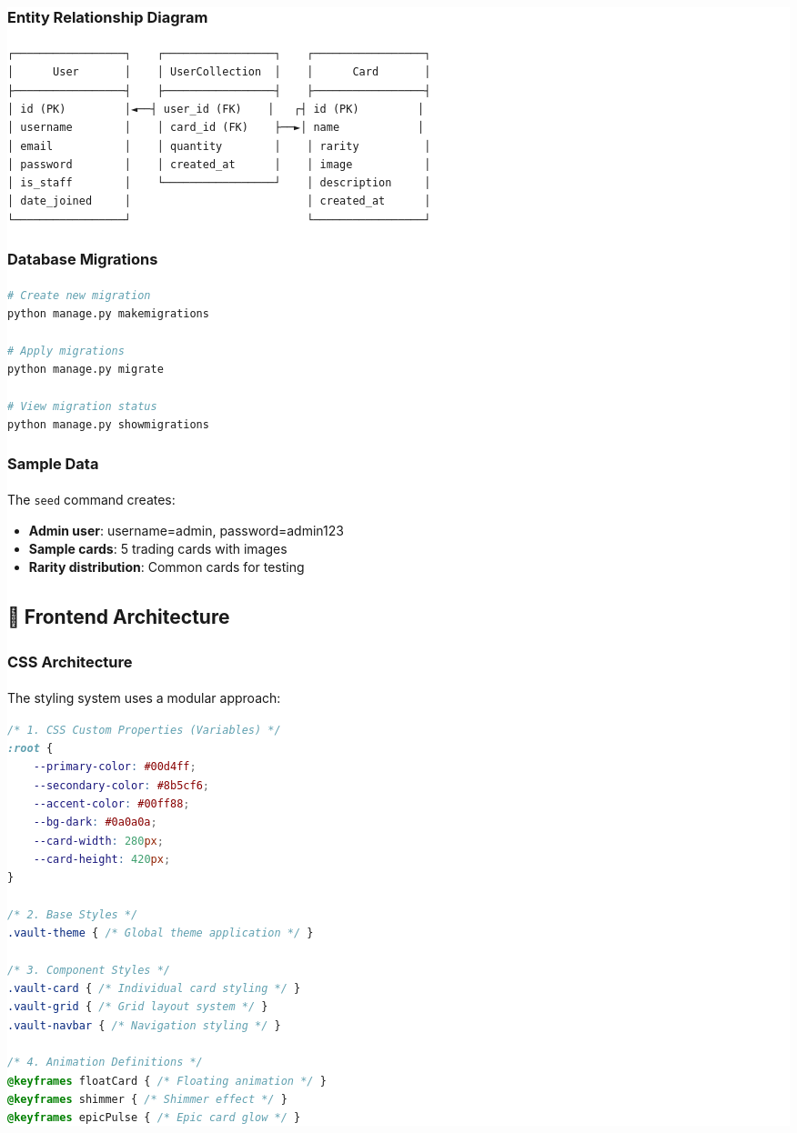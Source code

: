 ### Entity Relationship Diagram

```
┌─────────────────┐    ┌─────────────────┐    ┌─────────────────┐
│      User       │    │ UserCollection  │    │      Card       │
├─────────────────┤    ├─────────────────┤    ├─────────────────┤
│ id (PK)         │◄──┤ user_id (FK)    │   ┌┤ id (PK)         │
│ username        │    │ card_id (FK)    ├──►│ name            │
│ email           │    │ quantity        │    │ rarity          │
│ password        │    │ created_at      │    │ image           │
│ is_staff        │    └─────────────────┘    │ description     │
│ date_joined     │                           │ created_at      │
└─────────────────┘                           └─────────────────┘
```

### Database Migrations

```bash
# Create new migration
python manage.py makemigrations

# Apply migrations
python manage.py migrate

# View migration status
python manage.py showmigrations
```

### Sample Data

The `seed` command creates:
- **Admin user**: username=admin, password=admin123
- **Sample cards**: 5 trading cards with images
- **Rarity distribution**: Common cards for testing

## 🎨 Frontend Architecture

### CSS Architecture

The styling system uses a modular approach:

```css
/* 1. CSS Custom Properties (Variables) */
:root {
    --primary-color: #00d4ff;
    --secondary-color: #8b5cf6;
    --accent-color: #00ff88;
    --bg-dark: #0a0a0a;
    --card-width: 280px;
    --card-height: 420px;
}

/* 2. Base Styles */
.vault-theme { /* Global theme application */ }

/* 3. Component Styles */
.vault-card { /* Individual card styling */ }
.vault-grid { /* Grid layout system */ }
.vault-navbar { /* Navigation styling */ }

/* 4. Animation Definitions */
@keyframes floatCard { /* Floating animation */ }
@keyframes shimmer { /* Shimmer effect */ }
@keyframes epicPulse { /* Epic card glow */ }

```
